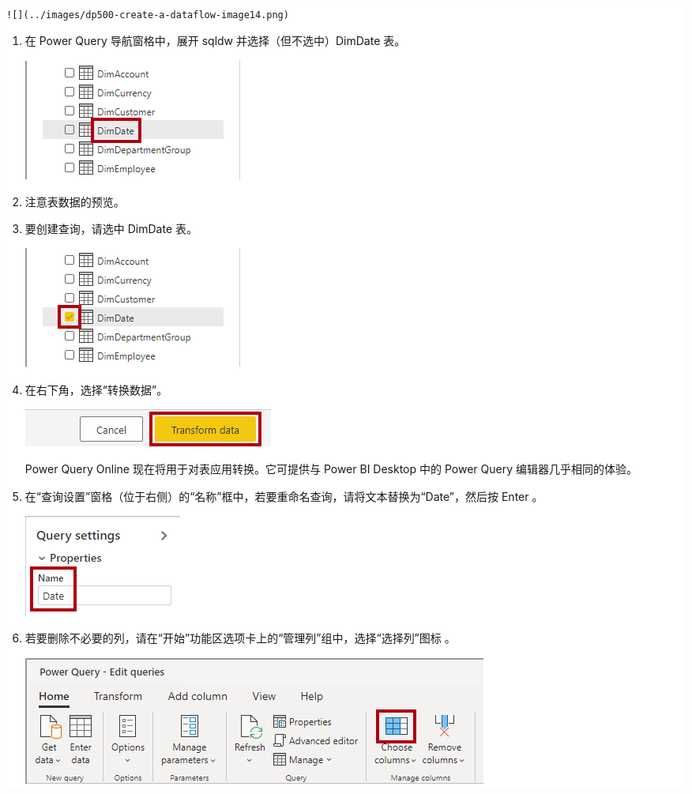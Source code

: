     ![](../images/dp500-create-a-dataflow-image14.png)

1. 在 Power Query 导航窗格中，展开 sqldw 并选择（但不选中）DimDate 表。

    ![](../images/dp500-create-a-dataflow-image15.png)

1. 注意表数据的预览。

1. 要创建查询，请选中 DimDate 表。

    ![](../images/dp500-create-a-dataflow-image16.png)

1. 在右下角，选择“转换数据”。

    ![](../images/dp500-create-a-dataflow-image17.png)

    Power Query Online 现在将用于对表应用转换。它可提供与 Power BI Desktop 中的 Power Query 编辑器几乎相同的体验。

1. 在“查询设置”窗格（位于右侧）的“名称”框中，若要重命名查询，请将文本替换为“Date”，然后按 Enter   。

    ![](../images/dp500-create-a-dataflow-image18.png)

1. 若要删除不必要的列，请在“开始”功能区选项卡上的“管理列”组中，选择“选择列”图标  。

    ![](../images/dp500-create-a-dataflow-image19.png)
